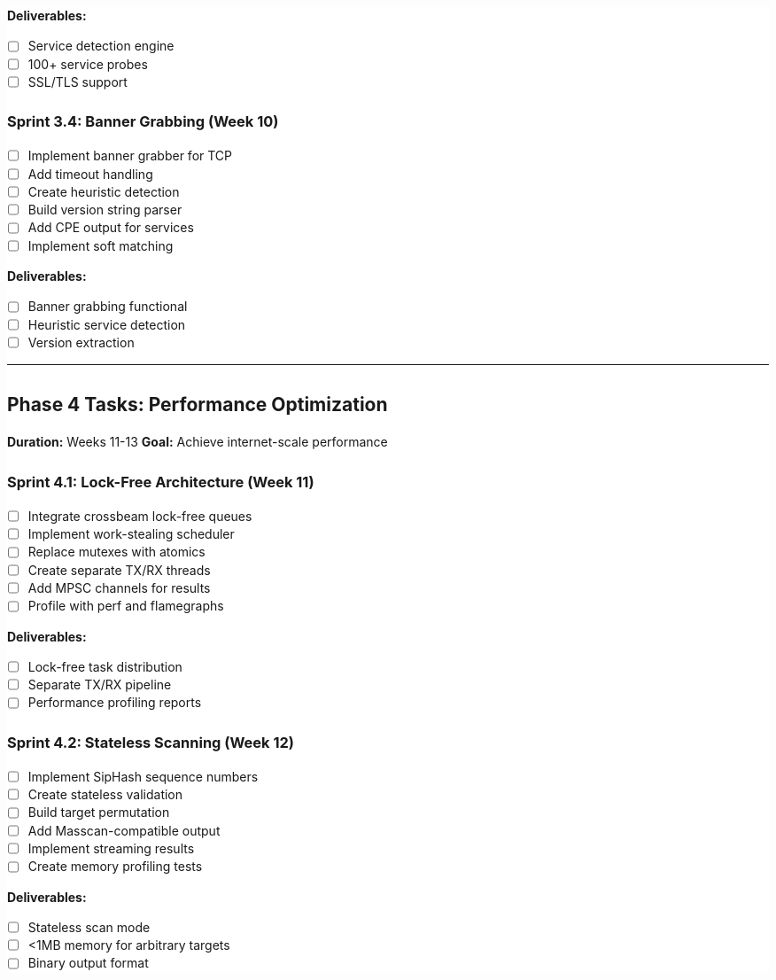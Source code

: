 **Deliverables:**

- [ ] Service detection engine
- [ ] 100+ service probes
- [ ] SSL/TLS support

### Sprint 3.4: Banner Grabbing (Week 10)

- [ ] Implement banner grabber for TCP
- [ ] Add timeout handling
- [ ] Create heuristic detection
- [ ] Build version string parser
- [ ] Add CPE output for services
- [ ] Implement soft matching

**Deliverables:**

- [ ] Banner grabbing functional
- [ ] Heuristic service detection
- [ ] Version extraction

---

## Phase 4 Tasks: Performance Optimization

**Duration:** Weeks 11-13
**Goal:** Achieve internet-scale performance

### Sprint 4.1: Lock-Free Architecture (Week 11)

- [ ] Integrate crossbeam lock-free queues
- [ ] Implement work-stealing scheduler
- [ ] Replace mutexes with atomics
- [ ] Create separate TX/RX threads
- [ ] Add MPSC channels for results
- [ ] Profile with perf and flamegraphs

**Deliverables:**

- [ ] Lock-free task distribution
- [ ] Separate TX/RX pipeline
- [ ] Performance profiling reports

### Sprint 4.2: Stateless Scanning (Week 12)

- [ ] Implement SipHash sequence numbers
- [ ] Create stateless validation
- [ ] Build target permutation
- [ ] Add Masscan-compatible output
- [ ] Implement streaming results
- [ ] Create memory profiling tests

**Deliverables:**

- [ ] Stateless scan mode
- [ ] <1MB memory for arbitrary targets
- [ ] Binary output format
